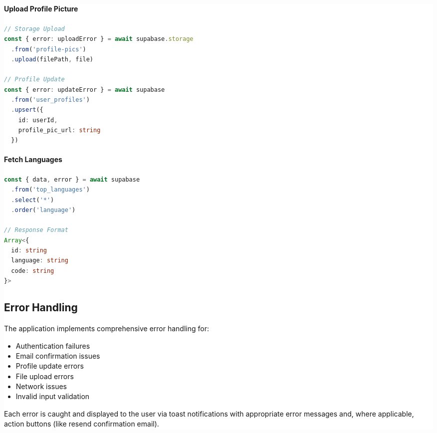 #### Upload Profile Picture
```typescript
// Storage Upload
const { error: uploadError } = await supabase.storage
  .from('profile-pics')
  .upload(filePath, file)

// Profile Update
const { error: updateError } = await supabase
  .from('user_profiles')
  .upsert({
    id: userId,
    profile_pic_url: string
  })
```

#### Fetch Languages
```typescript
const { data, error } = await supabase
  .from('top_languages')
  .select('*')
  .order('language')

// Response Format
Array<{
  id: string
  language: string
  code: string
}>
```

## Error Handling

The application implements comprehensive error handling for:
- Authentication failures
- Email confirmation issues
- Profile update errors
- File upload errors
- Network issues
- Invalid input validation

Each error is caught and displayed to the user via toast notifications with appropriate error messages and, where applicable, action buttons (like resend confirmation email). 